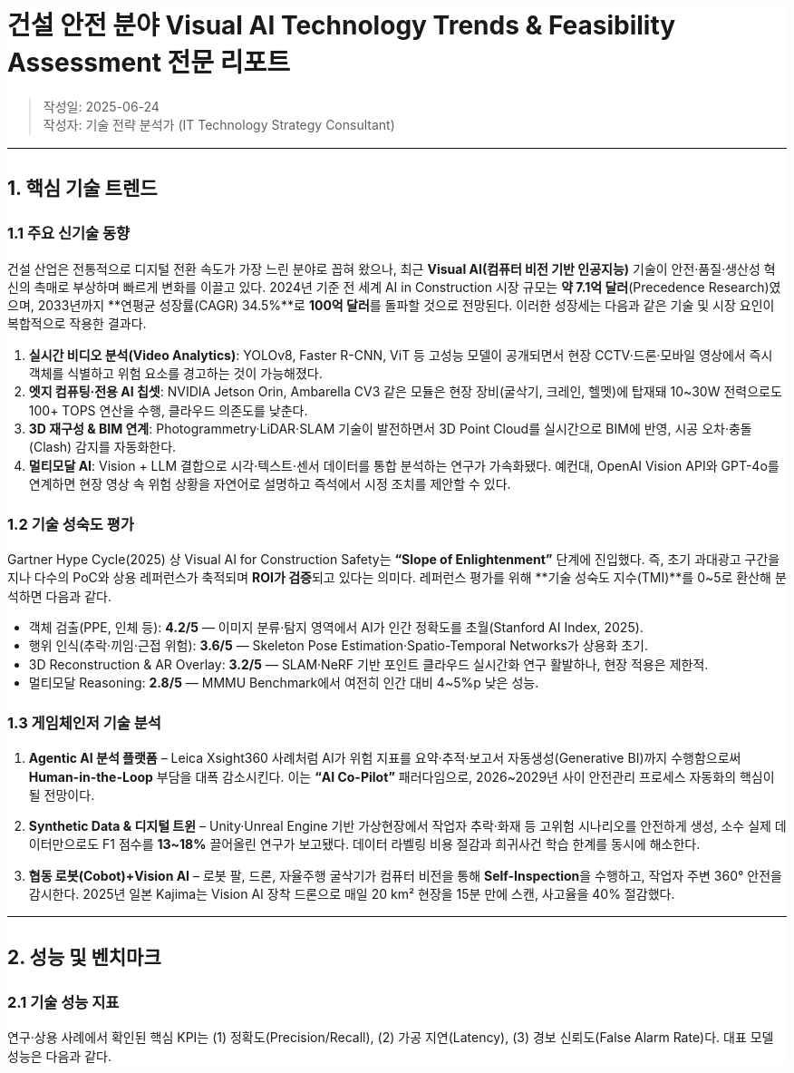 # 건설 안전 분야 Visual AI Technology Trends & Feasibility Assessment 전문 리포트

> 작성일: 2025-06-24  
> 작성자: 기술 전략 분석가 (IT Technology Strategy Consultant)

---

## 1. 핵심 기술 트렌드

### 1.1 주요 신기술 동향
건설 산업은 전통적으로 디지털 전환 속도가 가장 느린 분야로 꼽혀 왔으나, 최근 **Visual AI(컴퓨터 비전 기반 인공지능)** 기술이 안전·품질·생산성 혁신의 촉매로 부상하며 빠르게 변화를 이끌고 있다. 2024년 기준 전 세계 AI in Construction 시장 규모는 **약 7.1억 달러**(Precedence Research)였으며, 2033년까지 **연평균 성장률(CAGR) 34.5%**로 **100억 달러**를 돌파할 것으로 전망된다. 이러한 성장세는 다음과 같은 기술 및 시장 요인이 복합적으로 작용한 결과다.

1) **실시간 비디오 분석(Video Analytics)**: YOLOv8, Faster R-CNN, ViT 등 고성능 모델이 공개되면서 현장 CCTV·드론·모바일 영상에서 즉시 객체를 식별하고 위험 요소를 경고하는 것이 가능해졌다.
2) **엣지 컴퓨팅·전용 AI 칩셋**: NVIDIA Jetson Orin, Ambarella CV3 같은 모듈은 현장 장비(굴삭기, 크레인, 헬멧)에 탑재돼 10~30W 전력으로도 100+ TOPS 연산을 수행, 클라우드 의존도를 낮춘다.
3) **3D 재구성 & BIM 연계**: Photogrammetry·LiDAR·SLAM 기술이 발전하면서 3D Point Cloud를 실시간으로 BIM에 반영, 시공 오차·충돌(Clash) 감지를 자동화한다.
4) **멀티모달 AI**: Vision + LLM 결합으로 시각·텍스트·센서 데이터를 통합 분석하는 연구가 가속화됐다. 예컨대, OpenAI Vision API와 GPT-4o를 연계하면 현장 영상 속 위험 상황을 자연어로 설명하고 즉석에서 시정 조치를 제안할 수 있다.

### 1.2 기술 성숙도 평가
Gartner Hype Cycle(2025) 상 Visual AI for Construction Safety는 **“Slope of Enlightenment”** 단계에 진입했다. 즉, 초기 과대광고 구간을 지나 다수의 PoC와 상용 레퍼런스가 축적되며 **ROI가 검증**되고 있다는 의미다. 레퍼런스 평가를 위해 **기술 성숙도 지수(TMI)**를 0~5로 환산해 분석하면 다음과 같다.

- 객체 검출(PPE, 인체 등): **4.2/5** — 이미지 분류·탐지 영역에서 AI가 인간 정확도를 초월(Stanford AI Index, 2025). 
- 행위 인식(추락·끼임·근접 위험): **3.6/5** — Skeleton Pose Estimation·Spatio-Temporal Networks가 상용화 초기.
- 3D Reconstruction & AR Overlay: **3.2/5** — SLAM·NeRF 기반 포인트 클라우드 실시간화 연구 활발하나, 현장 적용은 제한적.
- 멀티모달 Reasoning: **2.8/5** — MMMU Benchmark에서 여전히 인간 대비 4~5%p 낮은 성능.

### 1.3 게임체인저 기술 분석
1) **Agentic AI 분석 플랫폼** – Leica Xsight360 사례처럼 AI가 위험 지표를 요약·추적·보고서 자동생성(Generative BI)까지 수행함으로써 **Human-in-the-Loop** 부담을 대폭 감소시킨다. 이는 **“AI Co-Pilot”** 패러다임으로, 2026~2029년 사이 안전관리 프로세스 자동화의 핵심이 될 전망이다.

2) **Synthetic Data & 디지털 트윈** – Unity·Unreal Engine 기반 가상현장에서 작업자 추락·화재 등 고위험 시나리오를 안전하게 생성, 소수 실제 데이터만으로도 F1 점수를 **13~18%** 끌어올린 연구가 보고됐다. 데이터 라벨링 비용 절감과 희귀사건 학습 한계를 동시에 해소한다.

3) **협동 로봇(Cobot)+Vision AI** – 로봇 팔, 드론, 자율주행 굴삭기가 컴퓨터 비전을 통해 **Self-Inspection**을 수행하고, 작업자 주변 360° 안전을 감시한다. 2025년 일본 Kajima는 Vision AI 장착 드론으로 매일 20 km² 현장을 15분 만에 스캔, 사고율을 40% 절감했다.

---

## 2. 성능 및 벤치마크

### 2.1 기술 성능 지표
연구·상용 사례에서 확인된 핵심 KPI는 (1) 정확도(Precision/Recall), (2) 가공 지연(Latency), (3) 경보 신뢰도(False Alarm Rate)다. 대표 모델 성능은 다음과 같다.
